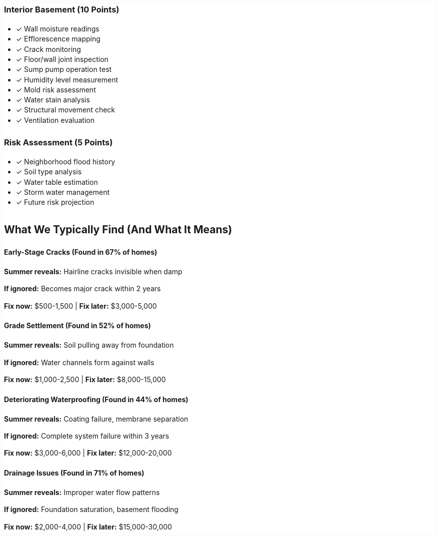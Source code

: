   <div class="checklist-section">
    <h3>Interior Basement (10 Points)</h3>
    <ul>
      <li>✓ Wall moisture readings</li>
      <li>✓ Efflorescence mapping</li>
      <li>✓ Crack monitoring</li>
      <li>✓ Floor/wall joint inspection</li>
      <li>✓ Sump pump operation test</li>
      <li>✓ Humidity level measurement</li>
      <li>✓ Mold risk assessment</li>
      <li>✓ Water stain analysis</li>
      <li>✓ Structural movement check</li>
      <li>✓ Ventilation evaluation</li>
    </ul>
  </div>
  
  <div class="checklist-section">
    <h3>Risk Assessment (5 Points)</h3>
    <ul>
      <li>✓ Neighborhood flood history</li>
      <li>✓ Soil type analysis</li>
      <li>✓ Water table estimation</li>
      <li>✓ Storm water management</li>
      <li>✓ Future risk projection</li>
    </ul>
  </div>
</div>

## What We Typically Find (And What It Means)

<div class="common-findings">
  <div class="finding">
    <h4>Early-Stage Cracks (Found in 67% of homes)</h4>
    <p><strong>Summer reveals:</strong> Hairline cracks invisible when damp</p>
    <p><strong>If ignored:</strong> Becomes major crack within 2 years</p>
    <p><strong>Fix now:</strong> $500-1,500 | <strong>Fix later:</strong> $3,000-5,000</p>
  </div>
  
  <div class="finding">
    <h4>Grade Settlement (Found in 52% of homes)</h4>
    <p><strong>Summer reveals:</strong> Soil pulling away from foundation</p>
    <p><strong>If ignored:</strong> Water channels form against walls</p>
    <p><strong>Fix now:</strong> $1,000-2,500 | <strong>Fix later:</strong> $8,000-15,000</p>
  </div>
  
  <div class="finding">
    <h4>Deteriorating Waterproofing (Found in 44% of homes)</h4>
    <p><strong>Summer reveals:</strong> Coating failure, membrane separation</p>
    <p><strong>If ignored:</strong> Complete system failure within 3 years</p>
    <p><strong>Fix now:</strong> $3,000-6,000 | <strong>Fix later:</strong> $12,000-20,000</p>
  </div>
  
  <div class="finding">
    <h4>Drainage Issues (Found in 71% of homes)</h4>
    <p><strong>Summer reveals:</strong> Improper water flow patterns</p>
    <p><strong>If ignored:</strong> Foundation saturation, basement flooding</p>
    <p><strong>Fix now:</strong> $2,000-4,000 | <strong>Fix later:</strong> $15,000-30,000</p>
  </div>
</div>
